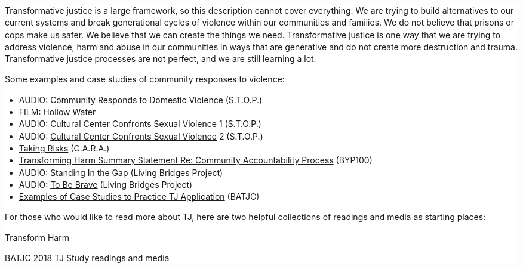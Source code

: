 Transformative justice is a large framework, so this description cannot cover everything. We are trying to build alternatives to our current systems and break generational cycles of violence within our communities and families. We do not believe that prisons or cops make us safer. We believe that we can create the things we need. Transformative justice is one way that we are trying to address violence, harm and abuse in our communities in ways that are generative and do not create more destruction and trauma. Transformative justice processes are not perfect, and we are still learning a lot.

Some examples and case studies of community responses to violence:

- AUDIO: [Community Responds to Domestic Violence](http://www.stopviolenceeveryday.org/community-responds-to-domestic-violence/) (S.T.O.P.)
- FILM: [Hollow Water](https://www.nfb.ca/film/hollow_water/)
- AUDIO: [Cultural Center Confronts Sexual Violence](http://www.stopviolenceeveryday.org/cultural-center-confronts-sexual-violence-liz-2/) 1 (S.T.O.P.)
- AUDIO: [Cultural Center Confronts Sexual Violence](http://www.stopviolenceeveryday.org/kickingass/) 2 (S.T.O.P.)
- [Taking Risks](http://www.transformativejustice.eu/wp-content/uploads/2010/11/Taking-Risks.-CARA.pdf) (C.A.R.A.)
- [Transforming Harm Summary Statement Re: Community Accountability Process](http://transformharm.tumblr.com/post/158171267676/summary-statement-re-community-accountability) (BYP100)
- AUDIO: [Standing In the Gap](http://livingbridgesproject.com/standing-in-the-gap/) (Living Bridges Project)
- AUDIO: [To Be Brave](http://livingbridgesproject.com/tobebrave/) (Living Bridges Project)
- [Examples of Case Studies to Practice TJ Application](https://batjc.wordpress.com/case-studies/) (BATJC)

For those who would like to read more about TJ, here are two helpful collections of readings and media as starting places:

[Transform Harm](https://transformharm.org/transformative-justice/)

[BATJC 2018 TJ Study readings and media](https://batjc.wordpress.com/resources/2018-tj-study-readings-and-media/)




